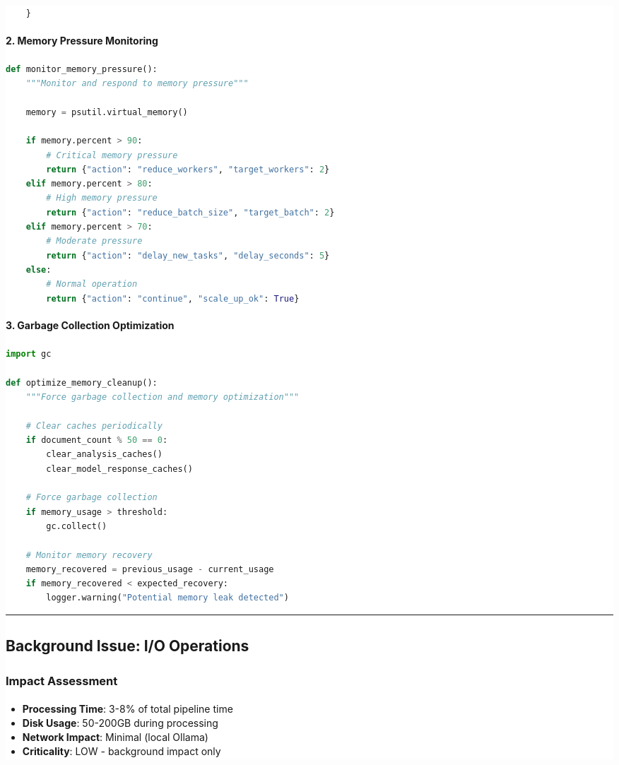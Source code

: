 ```python
    }
```

#### 2. Memory Pressure Monitoring
```python
def monitor_memory_pressure():
    """Monitor and respond to memory pressure"""
    
    memory = psutil.virtual_memory()
    
    if memory.percent > 90:
        # Critical memory pressure
        return {"action": "reduce_workers", "target_workers": 2}
    elif memory.percent > 80:
        # High memory pressure  
        return {"action": "reduce_batch_size", "target_batch": 2}
    elif memory.percent > 70:
        # Moderate pressure
        return {"action": "delay_new_tasks", "delay_seconds": 5}
    else:
        # Normal operation
        return {"action": "continue", "scale_up_ok": True}
```

#### 3. Garbage Collection Optimization
```python
import gc

def optimize_memory_cleanup():
    """Force garbage collection and memory optimization"""
    
    # Clear caches periodically
    if document_count % 50 == 0:
        clear_analysis_caches()
        clear_model_response_caches()
    
    # Force garbage collection
    if memory_usage > threshold:
        gc.collect()
        
    # Monitor memory recovery
    memory_recovered = previous_usage - current_usage
    if memory_recovered < expected_recovery:
        logger.warning("Potential memory leak detected")
```

---

## Background Issue: I/O Operations

### Impact Assessment
- **Processing Time**: 3-8% of total pipeline time
- **Disk Usage**: 50-200GB during processing
- **Network Impact**: Minimal (local Ollama)
- **Criticality**: LOW - background impact only
